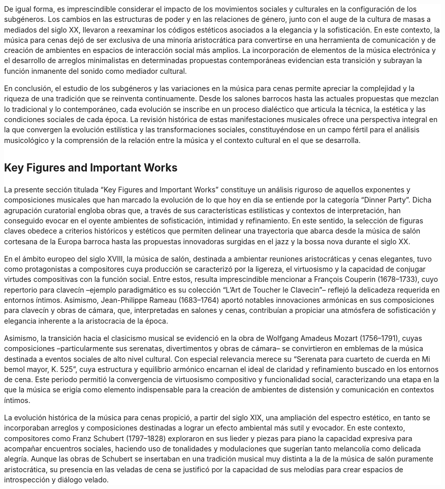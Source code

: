 De igual forma, es imprescindible considerar el impacto de los movimientos sociales y culturales en
la configuración de los subgéneros. Los cambios en las estructuras de poder y en las relaciones de
género, junto con el auge de la cultura de masas a mediados del siglo XX, llevaron a reexaminar los
códigos estéticos asociados a la elegancia y la sofisticación. En este contexto, la música para
cenas dejó de ser exclusiva de una minoría aristocrática para convertirse en una herramienta de
comunicación y de creación de ambientes en espacios de interacción social más amplios. La
incorporación de elementos de la música electrónica y el desarrollo de arreglos minimalistas en
determinadas propuestas contemporáneas evidencian esta transición y subrayan la función inmanente
del sonido como mediador cultural.

En conclusión, el estudio de los subgéneros y las variaciones en la música para cenas permite
apreciar la complejidad y la riqueza de una tradición que se reinventa continuamente. Desde los
salones barrocos hasta las actuales propuestas que mezclan lo tradicional y lo contemporáneo, cada
evolución se inscribe en un proceso dialéctico que articula la técnica, la estética y las
condiciones sociales de cada época. La revisión histórica de estas manifestaciones musicales ofrece
una perspectiva integral en la que convergen la evolución estilística y las transformaciones
sociales, constituyéndose en un campo fértil para el análisis musicológico y la comprensión de la
relación entre la música y el contexto cultural en el que se desarrolla.

## Key Figures and Important Works

La presente sección titulada “Key Figures and Important Works” constituye un análisis riguroso de
aquellos exponentes y composiciones musicales que han marcado la evolución de lo que hoy en día se
entiende por la categoría “Dinner Party”. Dicha agrupación curatorial engloba obras que, a través de
sus características estilísticas y contextos de interpretación, han conseguido evocar en el oyente
ambientes de sofisticación, intimidad y refinamiento. En este sentido, la selección de figuras
claves obedece a criterios históricos y estéticos que permiten delinear una trayectoria que abarca
desde la música de salón cortesana de la Europa barroca hasta las propuestas innovadoras surgidas en
el jazz y la bossa nova durante el siglo XX.

En el ámbito europeo del siglo XVIII, la música de salón, destinada a ambientar reuniones
aristocráticas y cenas elegantes, tuvo como protagonistas a compositores cuya producción se
caracterizó por la ligereza, el virtuosismo y la capacidad de conjugar virtudes compositivas con la
función social. Entre estos, resulta imprescindible mencionar a François Couperin (1678–1733), cuyo
repertorio para clavecín –ejemplo paradigmático es su colección “L’Art de Toucher le Clavecin”–
reflejó la delicadeza requerida en entornos íntimos. Asimismo, Jean-Philippe Rameau (1683–1764)
aportó notables innovaciones armónicas en sus composiciones para clavecín y obras de cámara, que,
interpretadas en salones y cenas, contribuían a propiciar una atmósfera de sofisticación y elegancia
inherente a la aristocracia de la época.

Asimismo, la transición hacia el clasicismo musical se evidenció en la obra de Wolfgang Amadeus
Mozart (1756–1791), cuyas composiciones –particularmente sus serenatas, divertimentos y obras de
cámara– se convirtieron en emblemas de la música destinada a eventos sociales de alto nivel
cultural. Con especial relevancia merece su “Serenata para cuarteto de cuerda en Mi bemol mayor, K.
525”, cuya estructura y equilibrio armónico encarnan el ideal de claridad y refinamiento buscado en
los entornos de cena. Este periodo permitió la convergencia de virtuosismo compositivo y
funcionalidad social, caracterizando una etapa en la que la música se erigía como elemento
indispensable para la creación de ambientes de distensión y comunicación en contextos íntimos.

La evolución histórica de la música para cenas propició, a partir del siglo XIX, una ampliación del
espectro estético, en tanto se incorporaban arreglos y composiciones destinadas a lograr un efecto
ambiental más sutil y evocador. En este contexto, compositores como Franz Schubert (1797–1828)
exploraron en sus lieder y piezas para piano la capacidad expresiva para acompañar encuentros
sociales, haciendo uso de tonalidades y modulaciones que sugerían tanto melancolía como delicada
alegría. Aunque las obras de Schubert se insertaban en una tradición musical muy distinta a la de la
música de salón puramente aristocrática, su presencia en las veladas de cena se justificó por la
capacidad de sus melodías para crear espacios de introspección y diálogo velado.
